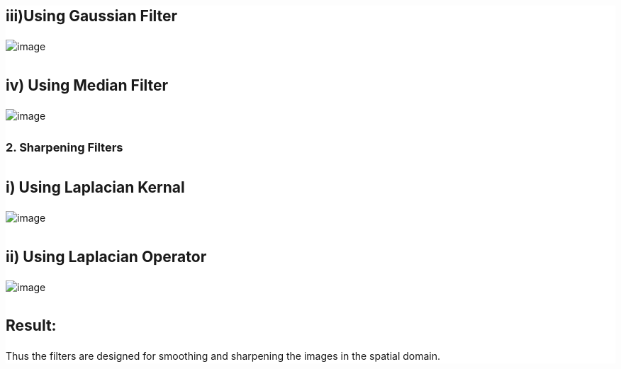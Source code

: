 
## iii)Using Gaussian Filter
<img width="732" height="381" alt="image" src="https://github.com/user-attachments/assets/e19bd5ef-562c-4468-8214-4ba843d5e6a8" />

## iv) Using Median Filter
<img width="1006" height="507" alt="image" src="https://github.com/user-attachments/assets/2fe7a916-86ff-4982-92c5-35258c972bc8" />


### 2. Sharpening Filters


## i) Using Laplacian Kernal

<img width="724" height="391" alt="image" src="https://github.com/user-attachments/assets/609eff92-1284-450b-ac70-2c7f74560433" />

## ii) Using Laplacian Operator
<img width="725" height="363" alt="image" src="https://github.com/user-attachments/assets/96659c6f-5200-47c1-8a45-f8f976e49683" />

## Result:
Thus the filters are designed for smoothing and sharpening the images in the spatial domain.
